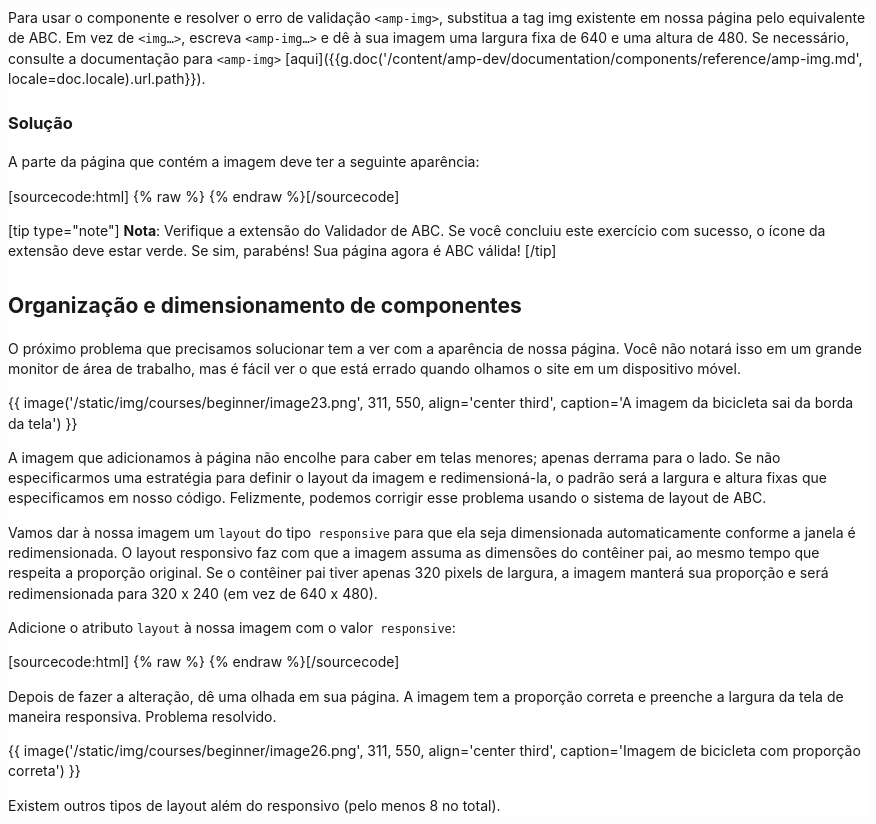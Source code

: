 Para usar o componente e resolver o erro de validação `<amp-img>`, substitua a tag img existente em nossa página pelo equivalente de ABC.
Em vez de `<img…>`, escreva `<amp-img…>` e dê à sua imagem uma largura fixa de 640 e uma altura de 480.
Se necessário, consulte a documentação para `<amp-img>` [aqui]({{g.doc('/content/amp-dev/documentation/components/reference/amp-img.md', locale=doc.locale).url.path}}).

### Solução

A parte da página que contém a imagem deve ter a seguinte aparência:

[sourcecode:html]
{% raw %}<amp-img src="https://cdn.glitch.com/d7f46a57-0ca4-4cca-ab0f-69068dec6631%2Fricotta-racer.jpg?1540228217746" width=”640” height="480"></amp-img>
{% endraw %}[/sourcecode]

[tip type="note"]
**Nota**: Verifique a extensão do Validador de ABC. Se você concluiu este exercício com sucesso, o ícone da extensão deve estar verde. Se sim, parabéns! Sua página agora é ABC válida!
[/tip]

## Organização e dimensionamento de componentes

O próximo problema que precisamos solucionar tem a ver com a aparência de nossa página. Você não notará isso em um grande monitor de área de trabalho, mas é fácil ver o que está errado quando olhamos o site em um dispositivo móvel.

{{ image('/static/img/courses/beginner/image23.png', 311, 550,  align='center third', caption='A imagem da bicicleta sai da borda da tela') }}

A imagem que adicionamos à página não encolhe para caber em telas menores; apenas derrama para o lado. Se não especificarmos uma estratégia para definir o layout da imagem e redimensioná-la, o padrão será a largura e altura fixas que especificamos em nosso código. Felizmente, podemos corrigir esse problema usando o sistema de layout de ABC.

Vamos dar à nossa imagem um `layout` do tipo` responsive` para que ela seja dimensionada automaticamente conforme a janela é redimensionada. O layout responsivo faz com que a imagem assuma as dimensões do contêiner pai, ao mesmo tempo que respeita a proporção original. Se o contêiner pai tiver apenas 320 pixels de largura, a imagem manterá sua proporção e será redimensionada para 320 x 240 (em vez de 640 x 480).

Adicione o atributo `layout` à nossa imagem com o valor` responsive`:

[sourcecode:html]
{% raw %}<amp-img src="https://cdn.glitch.com/d7f46a57-0ca4-4cca-ab0f-69068dec6631%2Fricotta-racer.jpg?1540228217746" layout="responsive" width="640" height="480"></amp-img>
{% endraw %}[/sourcecode]

Depois de fazer a alteração, dê uma olhada em sua página. A imagem tem a proporção correta e preenche a largura da tela de maneira responsiva. Problema resolvido.

{{ image('/static/img/courses/beginner/image26.png', 311, 550,  align='center third', caption='Imagem de bicicleta com proporção correta') }}

Existem outros tipos de layout além do responsivo (pelo menos 8 no total).
